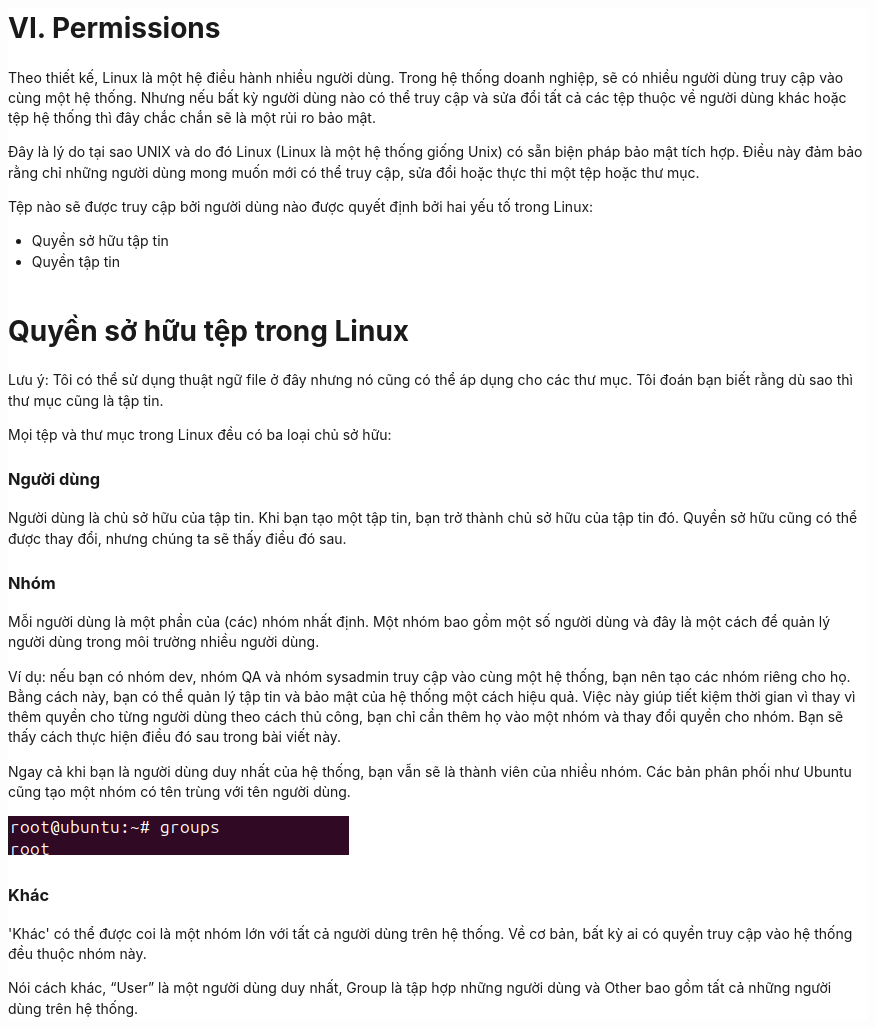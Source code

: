 # VI. Permissions

Theo thiết kế, Linux là một hệ điều hành nhiều người dùng. Trong hệ thống doanh nghiệp, sẽ có nhiều người dùng truy cập vào cùng một hệ thống. Nhưng nếu bất kỳ người dùng nào có thể truy cập và sửa đổi tất cả các tệp thuộc về người dùng khác hoặc tệp hệ thống thì đây chắc chắn sẽ là một rủi ro bảo mật.

Đây là lý do tại sao UNIX và do đó Linux (Linux là một hệ thống giống Unix) có sẵn biện pháp bảo mật tích hợp. Điều này đảm bảo rằng chỉ những người dùng mong muốn mới có thể truy cập, sửa đổi hoặc thực thi một tệp hoặc thư mục.

Tệp nào sẽ được truy cập bởi người dùng nào được quyết định bởi hai yếu tố trong Linux:

* Quyền sở hữu tập tin
* Quyền tập tin

# Quyền sở hữu tệp trong Linux

Lưu ý: Tôi có thể sử dụng thuật ngữ file ở đây nhưng nó cũng có thể áp dụng cho các thư mục. Tôi đoán bạn biết rằng dù sao thì thư mục cũng là tập tin.

Mọi tệp và thư mục trong Linux đều có ba loại chủ sở hữu:

### Người dùng

Người dùng là chủ sở hữu của tập tin. Khi bạn tạo một tập tin, bạn trở thành chủ sở hữu của tập tin đó. Quyền sở hữu cũng có thể được thay đổi, nhưng chúng ta sẽ thấy điều đó sau.

### Nhóm

Mỗi người dùng là một phần của (các) nhóm nhất định. Một nhóm bao gồm một số người dùng và đây là một cách để quản lý người dùng trong môi trường nhiều người dùng.

Ví dụ: nếu bạn có nhóm dev, nhóm QA và nhóm sysadmin truy cập vào cùng một hệ thống, bạn nên tạo các nhóm riêng cho họ. Bằng cách này, bạn có thể quản lý tập tin và bảo mật của hệ thống một cách hiệu quả. Việc này giúp tiết kiệm thời gian vì thay vì thêm quyền cho từng người dùng theo cách thủ công, bạn chỉ cần thêm họ vào một nhóm và thay đổi quyền cho nhóm. Bạn sẽ thấy cách thực hiện điều đó sau trong bài viết này.

Ngay cả khi bạn là người dùng duy nhất của hệ thống, bạn vẫn sẽ là thành viên của nhiều nhóm. Các bản phân phối như Ubuntu cũng tạo một nhóm có tên trùng với tên người dùng.

![1719140489953](image/6.Quyềnvàcáclệnhtươngtác/1719140489953.png)

### Khác

'Khác' có thể được coi là một nhóm lớn với tất cả người dùng trên hệ thống. Về cơ bản, bất kỳ ai có quyền truy cập vào hệ thống đều thuộc nhóm này.

Nói cách khác, “User” là một người dùng duy nhất, Group là tập hợp những người dùng và Other bao gồm tất cả những người dùng trên hệ thống.
